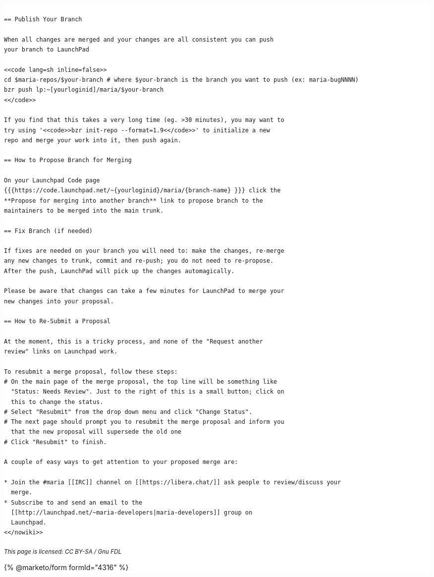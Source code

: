 ```

== Publish Your Branch

When all changes are merged and your changes are all consistent you can push
your branch to LaunchPad

<<code lang=sh inline=false>>
cd $maria-repos/$your-branch # where $your-branch is the branch you want to push (ex: maria-bugNNNN)
bzr push lp:~[yourloginid]/maria/$your-branch
<</code>>

If you find that this takes a very long time (eg. >30 minutes), you may want to
try using '<<code>>bzr init-repo --format=1.9<</code>>' to initialize a new
repo and merge your work into it, then push again.

== How to Propose Branch for Merging
 
On your Launchpad Code page
{{{https://code.launchpad.net/~{yourloginid}/maria/{branch-name} }}} click the
**Propose for merging into another branch** link to propose branch to the
maintainers to be merged into the main trunk.

== Fix Branch (if needed)

If fixes are needed on your branch you will need to: make the changes, re-merge
any new changes to trunk, commit and re-push; you do not need to re-propose.
After the push, LaunchPad will pick up the changes automagically.

Please be aware that changes can take a few minutes for LaunchPad to merge your
new changes into your proposal.

== How to Re-Submit a Proposal

At the moment, this is a tricky process, and none of the "Request another
review" links on Launchpad work.

To resubmit a merge proposal, follow these steps:
# On the main page of the merge proposal, the top line will be something like
  "Status: Needs Review". Just to the right of this is a small button; click on
  this to change the status.
# Select "Resubmit" from the drop down menu and click "Change Status".
# The next page should prompt you to resubmit the merge proposal and inform you
  that the new proposal will supersede the old one
# Click "Resubmit" to finish.

A couple of easy ways to get attention to your proposed merge are:

* Join the #maria [[IRC]] channel on [[https://libera.chat/]] ask people to review/discuss your
  merge.
* Subscribe to and send an email to the
  [[http://launchpad.net/~maria-developers|maria-developers]] group on
  Launchpad.
<</nowiki>>
```

<sub>_This page is licensed: CC BY-SA / Gnu FDL_</sub>

{% @marketo/form formId="4316" %}
